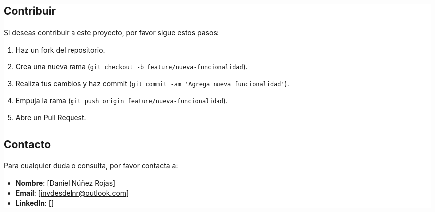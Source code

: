 
## Contribuir

Si deseas contribuir a este proyecto, por favor sigue estos pasos:

1. Haz un fork del repositorio.

2. Crea una nueva rama (`git checkout -b feature/nueva-funcionalidad`).

3. Realiza tus cambios y haz commit (`git commit -am 'Agrega nueva funcionalidad'`).

4. Empuja la rama (`git push origin feature/nueva-funcionalidad`).

5. Abre un Pull Request.

   
## Contacto

Para cualquier duda o consulta, por favor contacta a:

- **Nombre**: [Daniel Núñez Rojas]
- **Email**: [invdesdelnr@outlook.com]
- **LinkedIn**: []





